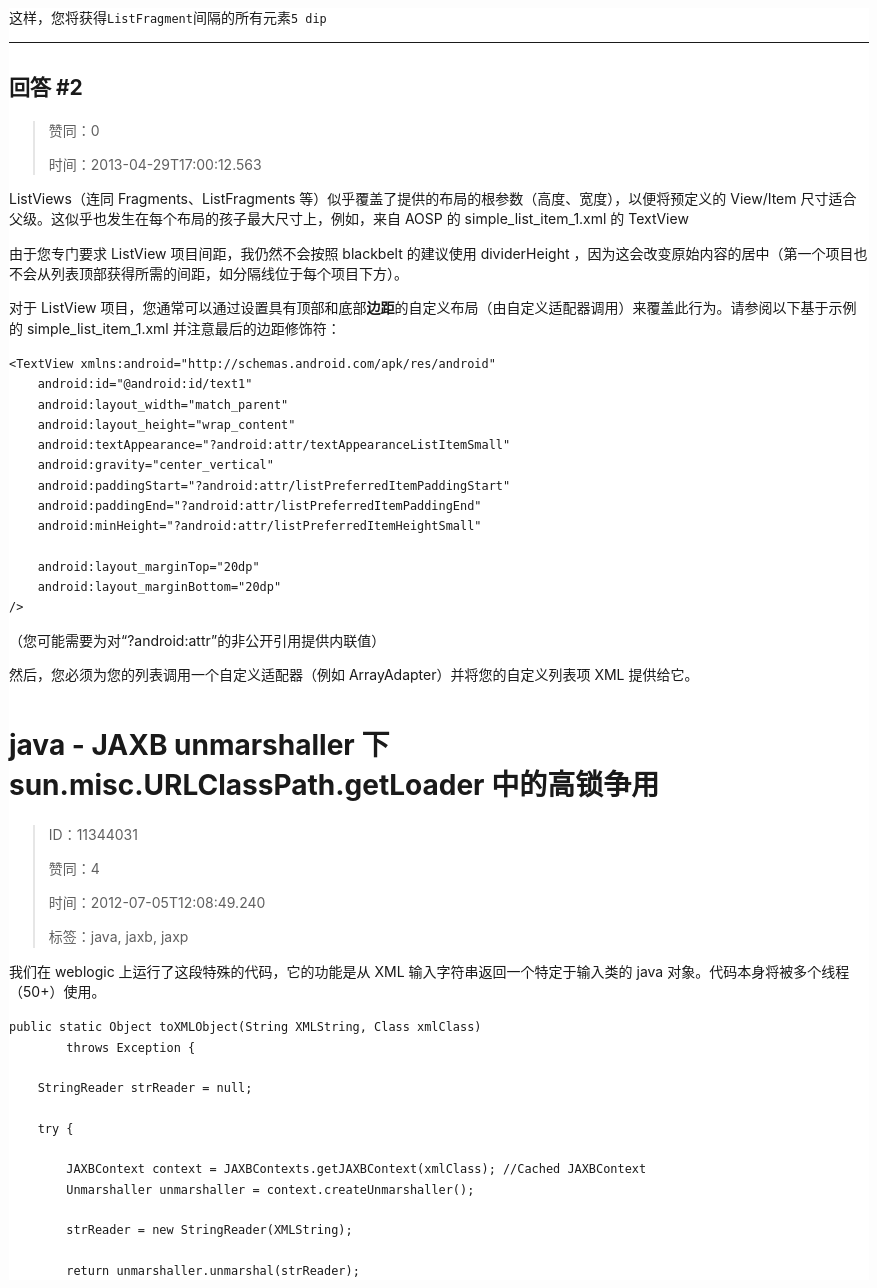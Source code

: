 这样，您将获得`ListFragment`间隔的所有元素`5 dip`

* * *

## 回答 #2

> 赞同：0
> 
> 时间：2013-04-29T17:00:12.563

ListViews（连同 Fragments、ListFragments 等）似乎覆盖了提供的布局的根参数（高度、宽度），以便将预定义的 View/Item 尺寸适合父级。这似乎也发生在每个布局的孩子最大尺寸上，例如，来自 AOSP 的 simple_list_item_1.xml 的 TextView

由于您专门要求 ListView 项目间距，我仍然不会按照 blackbelt 的建议使用 dividerHeight ，因为这会改变原始内容的居中（第一个项目也不会从列表顶部获得所需的间距，如分隔线位于每个项目下方）。

对于 ListView 项目，您通常可以通过设置具有顶部和底部**边距**的自定义布局（由自定义适配器调用）来覆盖此行为。请参阅以下基于示例的 simple_list_item_1.xml 并注意最后的边距修饰符：

```
<TextView xmlns:android="http://schemas.android.com/apk/res/android"
    android:id="@android:id/text1"
    android:layout_width="match_parent"
    android:layout_height="wrap_content"
    android:textAppearance="?android:attr/textAppearanceListItemSmall"
    android:gravity="center_vertical"
    android:paddingStart="?android:attr/listPreferredItemPaddingStart"
    android:paddingEnd="?android:attr/listPreferredItemPaddingEnd"
    android:minHeight="?android:attr/listPreferredItemHeightSmall"

    android:layout_marginTop="20dp"
    android:layout_marginBottom="20dp"
/> 
```

（您可能需要为对“?android:attr”的非公开引用提供内联值）

然后，您必须为您的列表调用一个自定义适配器（例如 ArrayAdapter）并将您的自定义列表项 XML 提供给它。

# java - JAXB unmarshaller 下 sun.misc.URLClassPath.getLoader 中的高锁争用

> ID：11344031
> 
> 赞同：4
> 
> 时间：2012-07-05T12:08:49.240
> 
> 标签：java, jaxb, jaxp

我们在 weblogic 上运行了这段特殊的代码，它的功能是从 XML 输入字符串返回一个特定于输入类的 java 对象。代码本身将被多个线程（50+）使用。

```
public static Object toXMLObject(String XMLString, Class xmlClass)
        throws Exception {

    StringReader strReader = null;

    try {

        JAXBContext context = JAXBContexts.getJAXBContext(xmlClass); //Cached JAXBContext
        Unmarshaller unmarshaller = context.createUnmarshaller();

        strReader = new StringReader(XMLString);

        return unmarshaller.unmarshal(strReader);

```